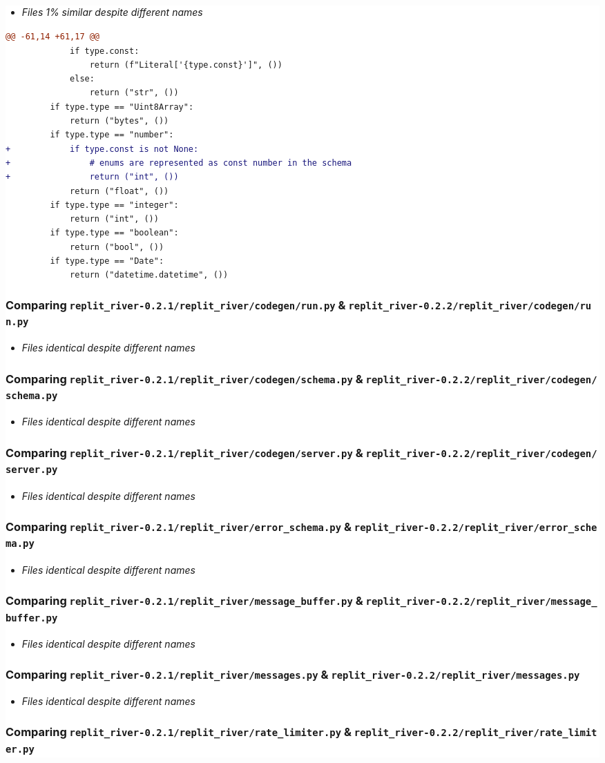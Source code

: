  * *Files 1% similar despite different names*

```diff
@@ -61,14 +61,17 @@
             if type.const:
                 return (f"Literal['{type.const}']", ())
             else:
                 return ("str", ())
         if type.type == "Uint8Array":
             return ("bytes", ())
         if type.type == "number":
+            if type.const is not None:
+                # enums are represented as const number in the schema
+                return ("int", ())
             return ("float", ())
         if type.type == "integer":
             return ("int", ())
         if type.type == "boolean":
             return ("bool", ())
         if type.type == "Date":
             return ("datetime.datetime", ())
```

### Comparing `replit_river-0.2.1/replit_river/codegen/run.py` & `replit_river-0.2.2/replit_river/codegen/run.py`

 * *Files identical despite different names*

### Comparing `replit_river-0.2.1/replit_river/codegen/schema.py` & `replit_river-0.2.2/replit_river/codegen/schema.py`

 * *Files identical despite different names*

### Comparing `replit_river-0.2.1/replit_river/codegen/server.py` & `replit_river-0.2.2/replit_river/codegen/server.py`

 * *Files identical despite different names*

### Comparing `replit_river-0.2.1/replit_river/error_schema.py` & `replit_river-0.2.2/replit_river/error_schema.py`

 * *Files identical despite different names*

### Comparing `replit_river-0.2.1/replit_river/message_buffer.py` & `replit_river-0.2.2/replit_river/message_buffer.py`

 * *Files identical despite different names*

### Comparing `replit_river-0.2.1/replit_river/messages.py` & `replit_river-0.2.2/replit_river/messages.py`

 * *Files identical despite different names*

### Comparing `replit_river-0.2.1/replit_river/rate_limiter.py` & `replit_river-0.2.2/replit_river/rate_limiter.py`
